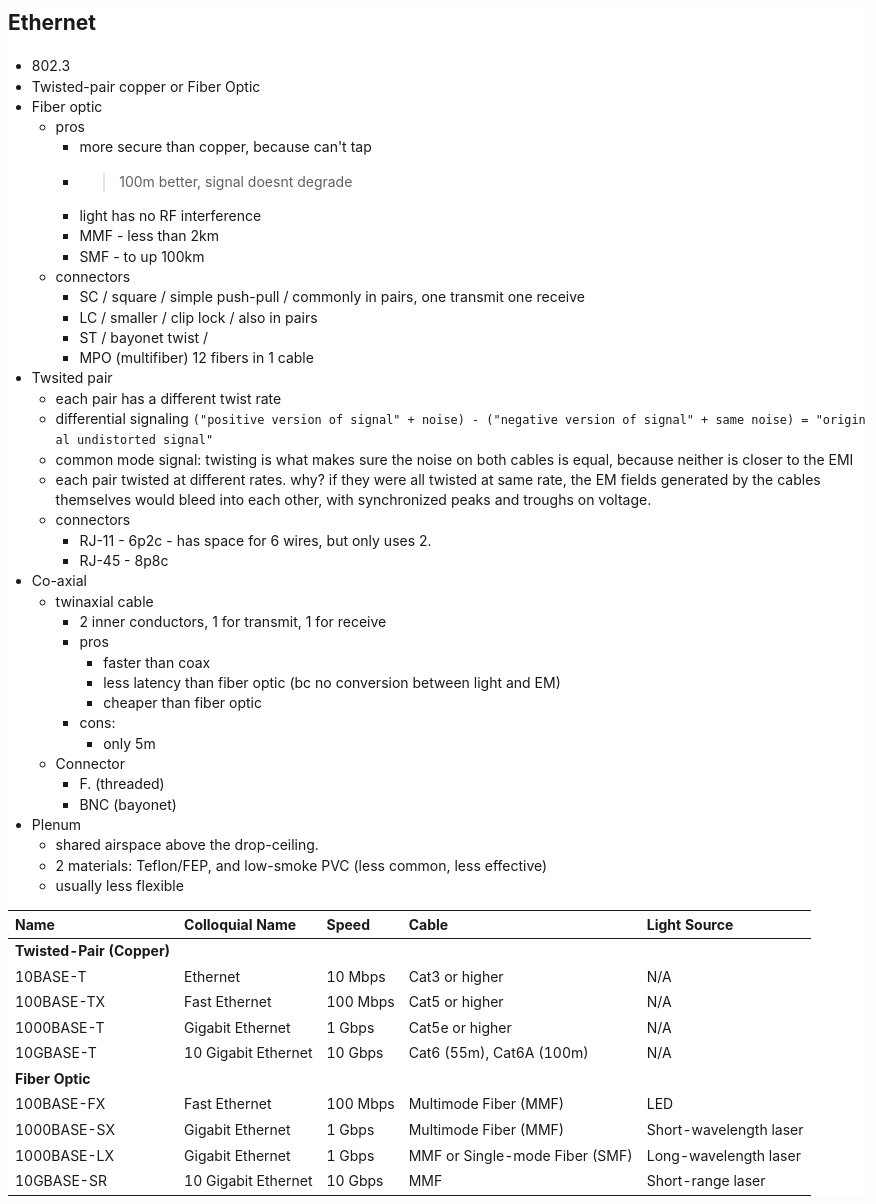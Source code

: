 ## Ethernet
- 802.3
- Twisted-pair copper or Fiber Optic
- Fiber optic
	- pros
		- more secure than copper, because can't tap
		- >100m better, signal doesnt degrade
		- light has no RF interference
		- MMF - less than 2km
		- SMF - to up 100km
	- connectors
		- SC / square / simple push-pull / commonly in pairs, one transmit one receive
		- LC / smaller / clip lock / also in pairs
		- ST / bayonet twist / 
		- MPO (multifiber) 12 fibers in 1 cable
- Twsited pair
	- each pair has a different twist rate
	- differential signaling `("positive version of signal" + noise) - ("negative version of signal" + same noise) = "original undistorted signal"`
	- common mode signal: twisting is what makes sure the noise on both cables is equal, because neither is closer to the EMI
	- each pair twisted at different rates. why? if they were all twisted at same rate, the EM fields generated by the cables themselves would bleed into each other, with synchronized peaks and troughs on voltage.
	- connectors
		- RJ-11 - 6p2c - has space for 6 wires, but only uses 2.
		- RJ-45 - 8p8c 
- Co-axial
	- twinaxial cable
		- 2 inner conductors, 1 for transmit, 1 for receive
		- pros
			- faster than coax
			- less latency than fiber optic (bc no conversion between light and EM)
			- cheaper than fiber optic
		- cons:
			- only 5m
	- Connector
		- F. (threaded)
		- BNC (bayonet)
- Plenum
	- shared airspace above the drop-ceiling.
	- 2 materials: Teflon/FEP, and low-smoke PVC (less common, less effective)
	- usually less flexible

| Name | Colloquial Name | Speed | Cable | Light Source |
| :--- | :--- | :--- | :--- | :--- |
| **Twisted-Pair (Copper)** | | | | |
| 10BASE-T | Ethernet | 10 Mbps | Cat3 or higher | N/A |
| 100BASE-TX | Fast Ethernet | 100 Mbps | Cat5 or higher | N/A |
| 1000BASE-T | Gigabit Ethernet | 1 Gbps | Cat5e or higher | N/A |
| 10GBASE-T | 10 Gigabit Ethernet | 10 Gbps | Cat6 (55m), Cat6A (100m) | N/A |
| **Fiber Optic** | | | | |
| 100BASE-FX | Fast Ethernet | 100 Mbps | Multimode Fiber (MMF) | LED |
| 1000BASE-SX | Gigabit Ethernet | 1 Gbps | Multimode Fiber (MMF) | Short-wavelength laser |
| 1000BASE-LX | Gigabit Ethernet | 1 Gbps | MMF or Single-mode Fiber (SMF) | Long-wavelength laser |
| 10GBASE-SR | 10 Gigabit Ethernet | 10 Gbps | MMF | Short-range laser |